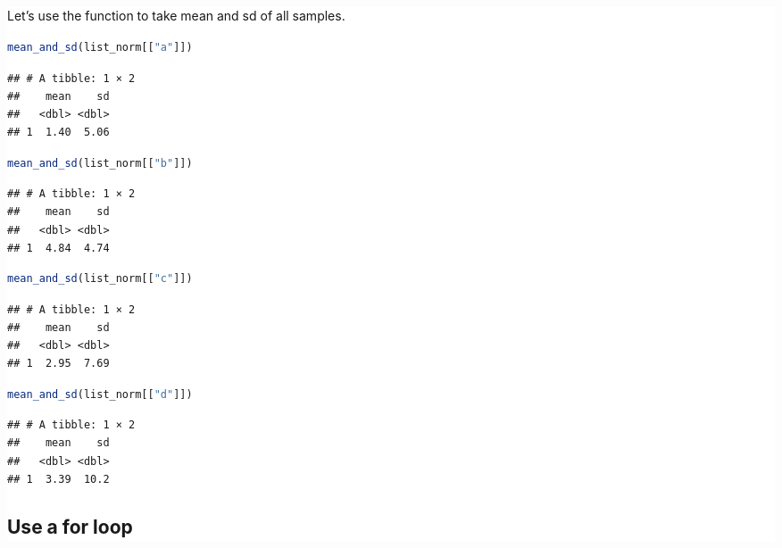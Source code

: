 Let’s use the function to take mean and sd of all samples.

``` r
mean_and_sd(list_norm[["a"]])
```

    ## # A tibble: 1 × 2
    ##    mean    sd
    ##   <dbl> <dbl>
    ## 1  1.40  5.06

``` r
mean_and_sd(list_norm[["b"]])
```

    ## # A tibble: 1 × 2
    ##    mean    sd
    ##   <dbl> <dbl>
    ## 1  4.84  4.74

``` r
mean_and_sd(list_norm[["c"]])
```

    ## # A tibble: 1 × 2
    ##    mean    sd
    ##   <dbl> <dbl>
    ## 1  2.95  7.69

``` r
mean_and_sd(list_norm[["d"]])
```

    ## # A tibble: 1 × 2
    ##    mean    sd
    ##   <dbl> <dbl>
    ## 1  3.39  10.2

## Use a for loop
